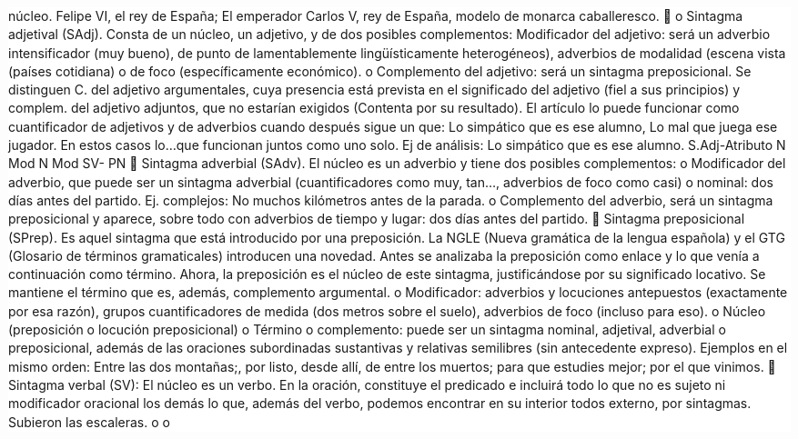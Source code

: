 núcleo. Felipe  VI, el  rey  de  España;  El  emperador  Carlos  V,  rey  de  España,  modelo  de  monarca
caballeresco.

o
Sintagma adjetival (SAdj). Consta de un núcleo, un adjetivo, y de dos posibles complementos:
Modificador del adjetivo:  será un adverbio intensificador (muy bueno), de punto de
lamentablemente
lingüísticamente  heterogéneos),  adverbios  de  modalidad  (escena
vista  (países
cotidiana) o de foco (específicamente económico).
o
Complemento  del  adjetivo:    será  un  sintagma  preposicional.  Se  distinguen  C.  del
adjetivo argumentales, cuya presencia está prevista en el significado del adjetivo (fiel a sus principios) y
complem. del adjetivo adjuntos, que no estarían exigidos (Contenta por su resultado).
El artículo lo puede funcionar como cuantificador de adjetivos y de adverbios cuando después sigue
un que: Lo simpático que es ese alumno, Lo mal que juega ese jugador. En estos casos lo…que funcionan
juntos como uno solo. Ej de análisis:   Lo simpático que   es    ese alumno.
S.Adj-Atributo     N
Mod    N        Mod
SV- PN

Sintagma adverbial (SAdv). El núcleo es un adverbio y tiene dos posibles complementos:
o
Modificador del adverbio, que puede ser un sintagma adverbial (cuantificadores como
muy, tan…, adverbios de foco como casi) o nominal: dos días antes del partido. Ej. complejos: No muchos
kilómetros antes de la parada.
o
Complemento del adverbio, será un sintagma preposicional y aparece, sobre todo con
adverbios de tiempo y lugar: dos días antes del partido.

Sintagma preposicional (SPrep). Es aquel sintagma que está introducido por una preposición.
La  NGLE  (Nueva  gramática  de  la  lengua  española)  y  el  GTG  (Glosario  de  términos  gramaticales)
introducen  una  novedad.  Antes  se  analizaba  la  preposición  como  enlace  y  lo  que  venía  a  continuación
como  término.  Ahora,  la  preposición  es  el  núcleo  de  este  sintagma,  justificándose  por  su  significado
locativo. Se mantiene el término que es, además, complemento argumental.
o
Modificador: adverbios y locuciones antepuestos (exactamente por esa razón), grupos
cuantificadores de medida (dos metros sobre el suelo), adverbios de foco (incluso para eso).
o
Núcleo (preposición o locución preposicional)
o
Término  o  complemento:  puede  ser  un  sintagma  nominal,  adjetival,  adverbial  o
preposicional, además de las oraciones  subordinadas sustantivas y relativas semilibres (sin antecedente
expreso). Ejemplos en el mismo orden: Entre las dos montañas;, por listo, desde allí, de entre los muertos;
para que estudies mejor; por el que vinimos.

Sintagma verbal (SV): El núcleo es un verbo.
En la oración, constituye el predicado e incluirá todo lo que no es sujeto ni modificador oracional
los  demás
lo  que,  además  del  verbo,  podemos  encontrar  en  su
interior  todos
externo,  por
sintagmas. Subieron las escaleras.
o
o